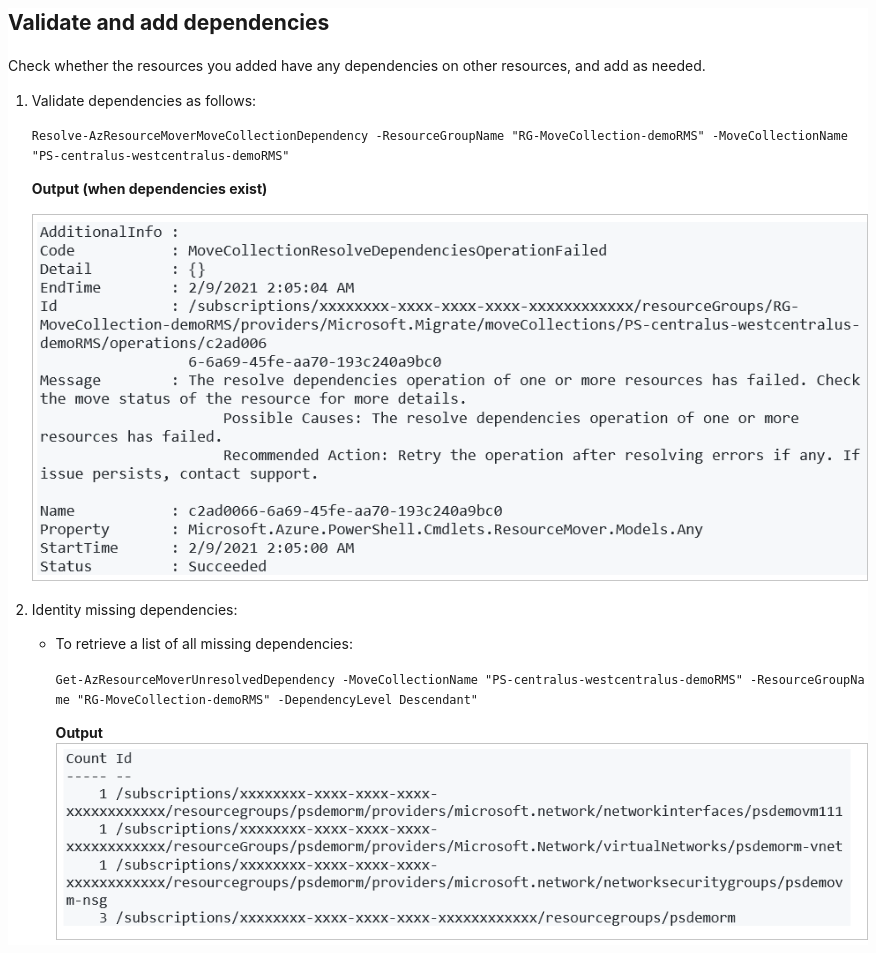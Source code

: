 ## Validate and add dependencies

Check whether the resources you added have any dependencies on other resources, and add as needed. 

1. Validate dependencies as follows:

    ```azurepowershell-interactive
    Resolve-AzResourceMoverMoveCollectionDependency -ResourceGroupName "RG-MoveCollection-demoRMS" -MoveCollectionName "PS-centralus-westcentralus-demoRMS"
    ```
    **Output (when dependencies exist)**

    ![Output text after validating dependencies](./media/tutorial-move-region-powershell/dependency-output.png)

2. Identity missing dependencies:

    - To retrieve a list of all missing dependencies:

        ```azurepowershell-interactive
        Get-AzResourceMoverUnresolvedDependency -MoveCollectionName "PS-centralus-westcentralus-demoRMS" -ResourceGroupName "RG-MoveCollection-demoRMS" -DependencyLevel Descendant"
        ```
        **Output**
          ![Output text after retrieving a list of all dependencies](./media/tutorial-move-region-powershell/dependencies-list.png)  

